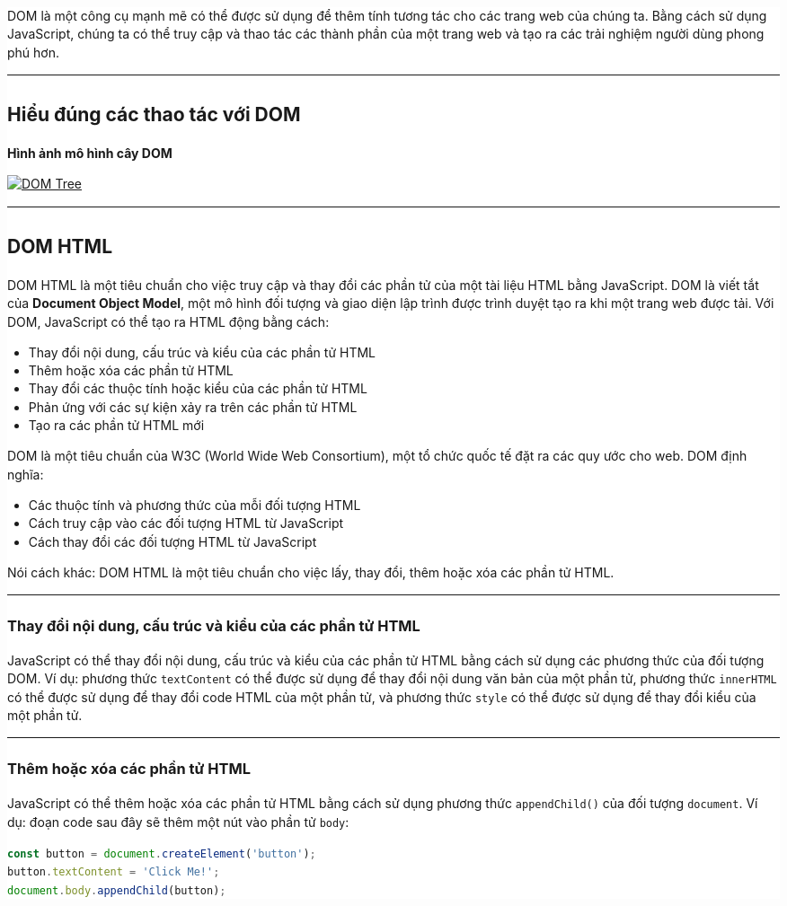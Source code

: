 DOM là một công cụ mạnh mẽ có thể được sử dụng để thêm tính tương tác cho các trang web của chúng ta. Bằng cách sử dụng JavaScript, chúng ta có thể truy cập và thao tác các thành phần của một trang web và tạo ra các trải nghiệm người dùng phong phú hơn.

---

## Hiểu đúng các thao tác với DOM

**Hình ảnh mô hình cây DOM**

[![DOM Tree](https://www.w3schools.com/js/pic_htmltree.gif)](https://www.w3schools.com/js/js_htmldom.asp)

---

## DOM HTML

DOM HTML là một tiêu chuẩn cho việc truy cập và thay đổi các phần tử của một tài liệu HTML bằng JavaScript. DOM là viết tắt của **Document Object Model**, một mô hình đối tượng và giao diện lập trình được trình duyệt tạo ra khi một trang web được tải. Với DOM, JavaScript có thể tạo ra HTML động bằng cách:

- Thay đổi nội dung, cấu trúc và kiểu của các phần tử HTML
- Thêm hoặc xóa các phần tử HTML
- Thay đổi các thuộc tính hoặc kiểu của các phần tử HTML
- Phản ứng với các sự kiện xảy ra trên các phần tử HTML
- Tạo ra các phần tử HTML mới

DOM là một tiêu chuẩn của W3C (World Wide Web Consortium), một tổ chức quốc tế đặt ra các quy ước cho web. DOM định nghĩa:

- Các thuộc tính và phương thức của mỗi đối tượng HTML
- Cách truy cập vào các đối tượng HTML từ JavaScript
- Cách thay đổi các đối tượng HTML từ JavaScript

Nói cách khác: DOM HTML là một tiêu chuẩn cho việc lấy, thay đổi, thêm hoặc xóa các phần tử HTML.

---

### Thay đổi nội dung, cấu trúc và kiểu của các phần tử HTML

JavaScript có thể thay đổi nội dung, cấu trúc và kiểu của các phần tử HTML bằng cách sử dụng các phương thức của đối tượng DOM. Ví dụ: phương thức `textContent` có thể được sử dụng để thay đổi nội dung văn bản của một phần tử, phương thức `innerHTML` có thể được sử dụng để thay đổi code HTML của một phần tử, và phương thức `style` có thể được sử dụng để thay đổi kiểu của một phần tử.

---

### Thêm hoặc xóa các phần tử HTML

JavaScript có thể thêm hoặc xóa các phần tử HTML bằng cách sử dụng phương thức `appendChild()` của đối tượng `document`. Ví dụ: đoạn code sau đây sẽ thêm một nút vào phần tử `body`:

```js
const button = document.createElement('button');
button.textContent = 'Click Me!';
document.body.appendChild(button);
```
